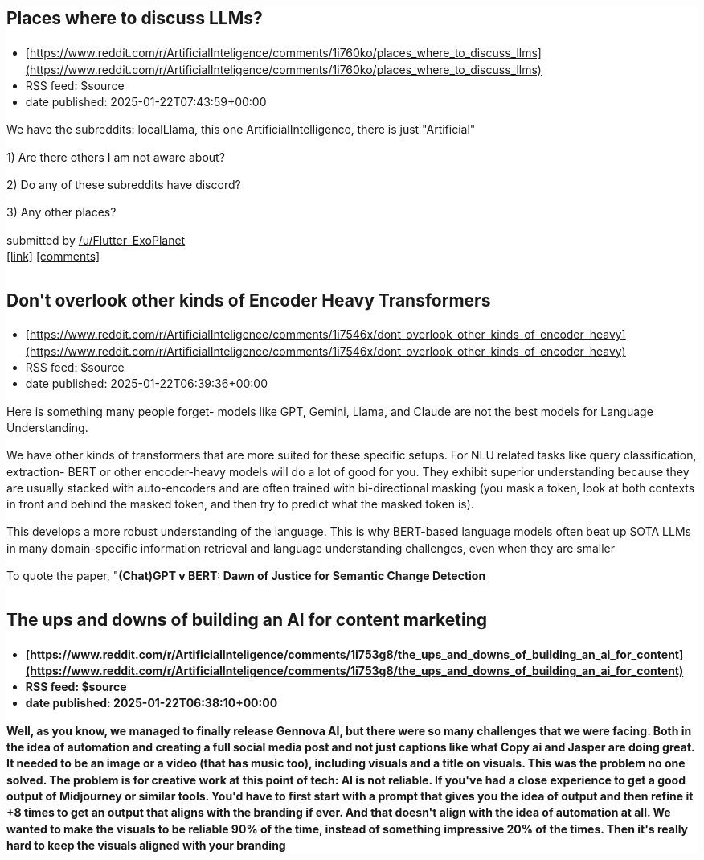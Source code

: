 ## Places where to discuss LLMs?
 - [https://www.reddit.com/r/ArtificialInteligence/comments/1i760ko/places_where_to_discuss_llms](https://www.reddit.com/r/ArtificialInteligence/comments/1i760ko/places_where_to_discuss_llms)
 - RSS feed: $source
 - date published: 2025-01-22T07:43:59+00:00

<div class="md"><p>We have the subreddits: localLlama, this one ArtificialIntelligence, there is just &quot;Artificial&quot;</p> <p>1) Are there others I am not aware about?</p> <p>2) Do any of these subreddits have discord?</p> <p>3) Any other places?</p> </div> &#32; submitted by &#32; <a href="https://www.reddit.com/user/Flutter_ExoPlanet"> /u/Flutter_ExoPlanet </a> <br/> <span><a href="https://www.reddit.com/r/ArtificialInteligence/comments/1i760ko/places_where_to_discuss_llms/">[link]</a></span> &#32; <span><a href="https://www.reddit.com/r/ArtificialInteligence/comments/1i760ko/places_where_to_discuss_llms/">[comments]</a></span>

## Don't overlook other kinds of Encoder Heavy Transformers
 - [https://www.reddit.com/r/ArtificialInteligence/comments/1i7546x/dont_overlook_other_kinds_of_encoder_heavy](https://www.reddit.com/r/ArtificialInteligence/comments/1i7546x/dont_overlook_other_kinds_of_encoder_heavy)
 - RSS feed: $source
 - date published: 2025-01-22T06:39:36+00:00

<div class="md"><p>Here is something many people forget- models like GPT, Gemini, Llama, and Claude are not the best models for Language Understanding.</p> <p>We have other kinds of transformers that are more suited for these specific setups. For NLU related tasks like query classification, extraction- BERT or other encoder-heavy models will do a lot of good for you. They exhibit superior understanding because they are usually stacked with auto-encoders and are often trained with bi-directional masking (you mask a token, look at both contexts in front and behind the masked token, and then try to predict what the masked token is).</p> <p>This develops a more robust understanding of the language. This is why BERT-based language models often beat up SOTA LLMs in many domain-specific information retrieval and language understanding challenges, even when they are smaller</p> <p>To quote the paper, &quot;<strong>(Chat)GPT v BERT: Dawn of Justice for Semantic Change Detection

## The ups and downs of building an AI for content marketing
 - [https://www.reddit.com/r/ArtificialInteligence/comments/1i753g8/the_ups_and_downs_of_building_an_ai_for_content](https://www.reddit.com/r/ArtificialInteligence/comments/1i753g8/the_ups_and_downs_of_building_an_ai_for_content)
 - RSS feed: $source
 - date published: 2025-01-22T06:38:10+00:00

<div class="md"><p>Well, as you know, we managed to finally release Gennova AI, but there were so many challenges that we were facing. Both in the idea of automation and creating a full social media post and not just captions like what Copy ai and Jasper are doing great. It needed to be an image or a video (that has music too), including visuals and a title on visuals. This was the problem no one solved. The problem is for creative work at this point of tech: AI is not reliable. If you&#39;ve had a close experience to get a good output of Midjourney or similar tools. You&#39;d have to first start with a prompt that gives you the idea of output and then refine it +8 times to get an output that aligns with the branding if ever. And that doesn&#39;t align with the idea of automation at all. We wanted to make the visuals to be reliable 90% of the time, instead of something impressive 20% of the times. Then it&#39;s really hard to keep the visuals aligned with your branding
